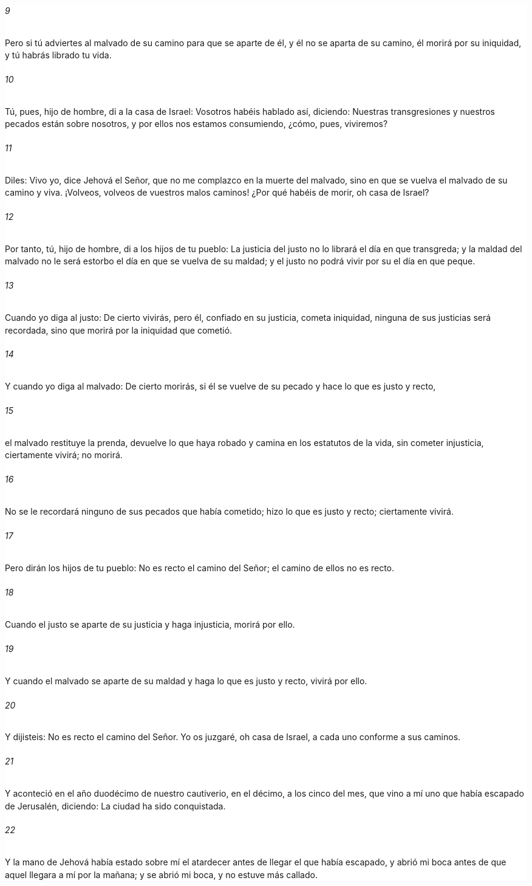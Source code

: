 ###### 9 
Pero si tú adviertes al malvado de su camino para que se aparte de él, y él no se aparta de su camino, él morirá por su iniquidad, y tú habrás librado tu vida.

###### 10 
Tú, pues, hijo de hombre, di a la casa de Israel: Vosotros habéis hablado así, diciendo: Nuestras transgresiones y nuestros pecados están sobre nosotros, y por ellos nos estamos consumiendo, ¿cómo, pues, viviremos?

###### 11 
Diles: Vivo yo, dice Jehová el Señor, que no me complazco en la muerte del malvado, sino en que se vuelva el malvado de su camino y viva. ¡Volveos, volveos de vuestros malos caminos! ¿Por qué habéis de morir, oh casa de Israel?

###### 12 
Por tanto, tú, hijo de hombre, di a los hijos de tu pueblo: La justicia del justo no lo librará el día en que transgreda; y la maldad del malvado no le será estorbo el día en que se vuelva de su maldad; y el justo no podrá vivir por su  el día en que peque.

###### 13 
Cuando yo diga al justo: De cierto vivirás, pero él, confiado en su justicia, cometa iniquidad, ninguna de sus justicias será recordada, sino que morirá por la iniquidad que cometió.

###### 14 
Y cuando yo diga al malvado: De cierto morirás, si él se vuelve de su pecado y hace lo que es justo y recto,

###### 15 
 el malvado restituye la prenda, devuelve lo que haya robado y camina en los estatutos de la vida, sin cometer injusticia, ciertamente vivirá; no morirá.

###### 16 
No se le recordará ninguno de sus pecados que había cometido; hizo lo que es justo y recto; ciertamente vivirá.

###### 17 
Pero dirán los hijos de tu pueblo: No es recto el camino del Señor;  el camino de ellos  no es recto.

###### 18 
Cuando el justo se aparte de su justicia y haga injusticia, morirá por ello.

###### 19 
Y cuando el malvado se aparte de su maldad y haga lo que es justo y recto, vivirá por ello.

###### 20 
Y dijisteis: No es recto el camino del Señor. Yo os juzgaré, oh casa de Israel, a cada uno conforme a sus caminos.

###### 21 
Y aconteció en el año duodécimo de nuestro cautiverio, en el  décimo, a los cinco  del mes, que vino a mí uno que había escapado de Jerusalén, diciendo: La ciudad ha sido conquistada.

###### 22 
Y la mano de Jehová había estado sobre mí el atardecer antes de llegar el que había escapado, y  abrió mi boca antes de que aquel llegara a mí por la mañana; y se abrió mi boca, y no estuve más callado.
